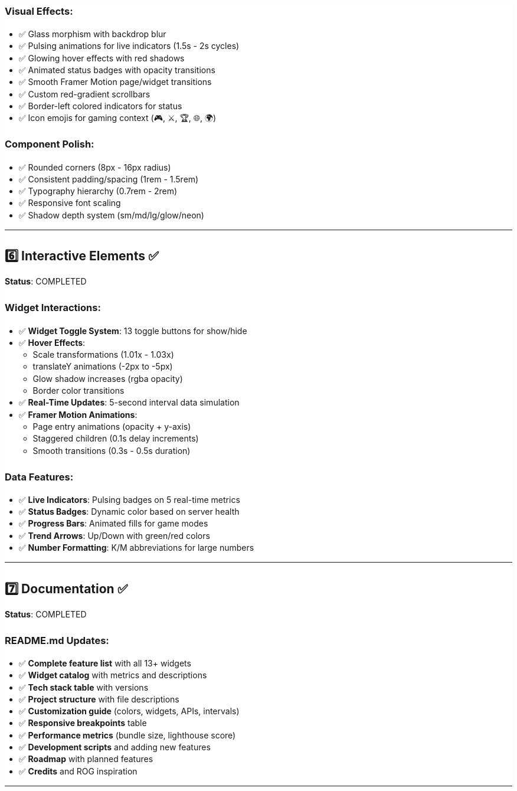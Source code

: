 ### Visual Effects:
- ✅ Glass morphism with backdrop blur
- ✅ Pulsing animations for live indicators (1.5s - 2s cycles)
- ✅ Glowing hover effects with red shadows
- ✅ Animated status badges with opacity transitions
- ✅ Smooth Framer Motion page/widget transitions
- ✅ Custom red-gradient scrollbars
- ✅ Border-left colored indicators for status
- ✅ Icon emojis for gaming context (🎮, ⚔️, 🏆, 🌐, 🌍)

### Component Polish:
- ✅ Rounded corners (8px - 16px radius)
- ✅ Consistent padding/spacing (1rem - 1.5rem)
- ✅ Typography hierarchy (0.7rem - 2rem)
- ✅ Responsive font scaling
- ✅ Shadow depth system (sm/md/lg/glow/neon)

---

## 6️⃣ Interactive Elements ✅

**Status**: COMPLETED

### Widget Interactions:
- ✅ **Widget Toggle System**: 13 toggle buttons for show/hide
- ✅ **Hover Effects**:
  - Scale transformations (1.01x - 1.03x)
  - translateY animations (-2px to -5px)
  - Glow shadow increases (rgba opacity)
  - Border color transitions
- ✅ **Real-Time Updates**: 5-second interval data simulation
- ✅ **Framer Motion Animations**:
  - Page entry animations (opacity + y-axis)
  - Staggered children (0.1s delay increments)
  - Smooth transitions (0.3s - 0.5s duration)

### Data Features:
- ✅ **Live Indicators**: Pulsing badges on 5 real-time metrics
- ✅ **Status Badges**: Dynamic color based on server health
- ✅ **Progress Bars**: Animated fills for game modes
- ✅ **Trend Arrows**: Up/Down with green/red colors
- ✅ **Number Formatting**: K/M abbreviations for large numbers

---

## 7️⃣ Documentation ✅

**Status**: COMPLETED

### README.md Updates:
- ✅ **Complete feature list** with all 13+ widgets
- ✅ **Widget catalog** with metrics and descriptions
- ✅ **Tech stack table** with versions
- ✅ **Project structure** with file descriptions
- ✅ **Customization guide** (colors, widgets, APIs, intervals)
- ✅ **Responsive breakpoints** table
- ✅ **Performance metrics** (bundle size, lighthouse score)
- ✅ **Development scripts** and adding new features
- ✅ **Roadmap** with planned features
- ✅ **Credits** and ROG inspiration

---